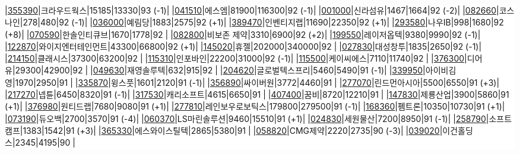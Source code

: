 |[355390](https://finance.daum.net/quotes/A355390)|크라우드웍스|15185|13330|93 (-1)|
|[041510](https://finance.daum.net/quotes/A041510)|에스엠|81900|116300|92 (-1)|
|[001000](https://finance.daum.net/quotes/A001000)|신라섬유|1467|1664|92 (-2)|
|[082660](https://finance.daum.net/quotes/A082660)|코스나인|278|480|92 (-1)|
|[036000](https://finance.daum.net/quotes/A036000)|예림당|1883|2575|92 (+1)|
|[389470](https://finance.daum.net/quotes/A389470)|인벤티지랩|11690|22350|92 (+1)|
|[293580](https://finance.daum.net/quotes/A293580)|나우IB|998|1680|92 (+8)|
|[070590](https://finance.daum.net/quotes/A070590)|한솔인티큐브|1670|1778|92 |
|[082800](https://finance.daum.net/quotes/A082800)|비보존 제약|3310|6900|92 (+2)|
|[199550](https://finance.daum.net/quotes/A199550)|레이저옵텍|9380|9990|92 (-1)|
|[122870](https://finance.daum.net/quotes/A122870)|와이지엔터테인먼트|43300|66800|92 (+1)|
|[145020](https://finance.daum.net/quotes/A145020)|휴젤|202000|340000|92 |
|[027830](https://finance.daum.net/quotes/A027830)|대성창투|1835|2650|92 (-1)|
|[214150](https://finance.daum.net/quotes/A214150)|클래시스|37300|63200|92 |
|[115310](https://finance.daum.net/quotes/A115310)|인포바인|22200|31000|92 (-1)|
|[115500](https://finance.daum.net/quotes/A115500)|케이씨에스|7110|11740|92 |
|[376300](https://finance.daum.net/quotes/A376300)|디어유|29300|42900|92 |
|[049630](https://finance.daum.net/quotes/A049630)|재영솔루텍|632|915|92 |
|[204620](https://finance.daum.net/quotes/A204620)|글로벌텍스프리|5460|5490|91 (-1)|
|[339950](https://finance.daum.net/quotes/A339950)|아이비김영|1970|2950|91 |
|[335870](https://finance.daum.net/quotes/A335870)|윙스풋|1601|2120|91 (-1)|
|[356890](https://finance.daum.net/quotes/A356890)|싸이버원|3772|4460|91 |
|[277070](https://finance.daum.net/quotes/A277070)|린드먼아시아|5500|6550|91 (+3)|
|[217270](https://finance.daum.net/quotes/A217270)|넵튠|6450|8320|91 (-1)|
|[317530](https://finance.daum.net/quotes/A317530)|캐리소프트|4615|6650|91 |
|[407400](https://finance.daum.net/quotes/A407400)|꿈비|8720|12210|91 |
|[147830](https://finance.daum.net/quotes/A147830)|제룡산업|3900|5860|91 (+1)|
|[376980](https://finance.daum.net/quotes/A376980)|원티드랩|7680|9080|91 (+1)|
|[277810](https://finance.daum.net/quotes/A277810)|레인보우로보틱스|179800|279500|91 (-1)|
|[168360](https://finance.daum.net/quotes/A168360)|펨트론|10350|10730|91 (+1)|
|[073190](https://finance.daum.net/quotes/A073190)|듀오백|2700|3570|91 (-4)|
|[060370](https://finance.daum.net/quotes/A060370)|LS마린솔루션|9460|15510|91 (+1)|
|[024830](https://finance.daum.net/quotes/A024830)|세원물산|7200|8950|91 (-1)|
|[258790](https://finance.daum.net/quotes/A258790)|소프트캠프|1383|1542|91 (+3)|
|[365330](https://finance.daum.net/quotes/A365330)|에스와이스틸텍|2865|5380|91 |
|[058820](https://finance.daum.net/quotes/A058820)|CMG제약|2220|2735|90 (-3)|
|[039020](https://finance.daum.net/quotes/A039020)|이건홀딩스|2345|4195|90 |